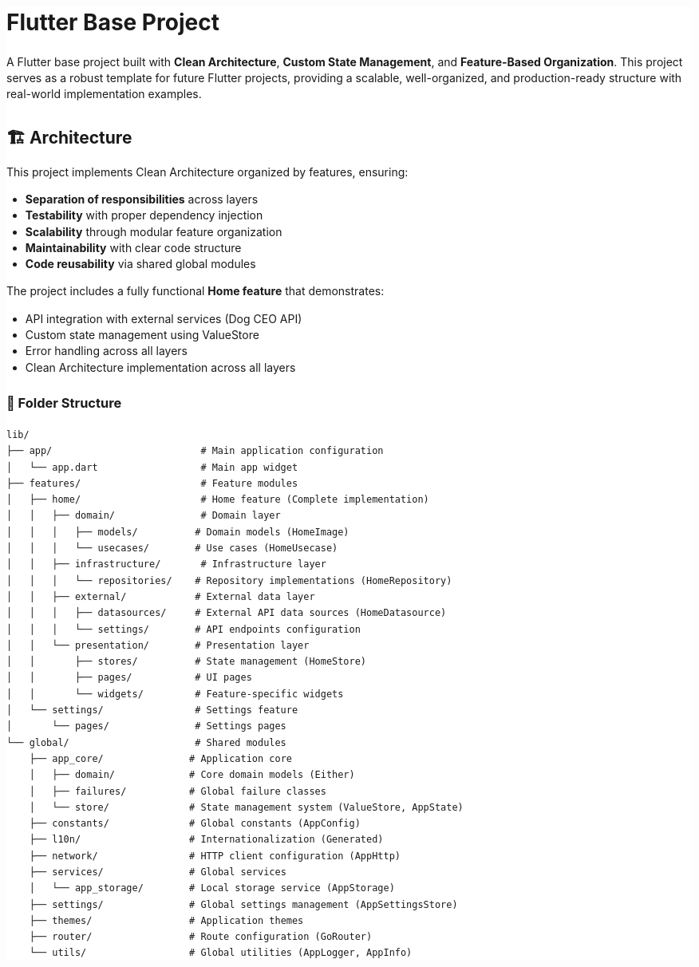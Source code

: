 # Flutter Base Project

A Flutter base project built with **Clean Architecture**, **Custom State Management**, and **Feature-Based Organization**. This project serves as a robust template for future Flutter projects, providing a scalable, well-organized, and production-ready structure with real-world implementation examples.

## 🏗️ Architecture

This project implements Clean Architecture organized by features, ensuring:

- **Separation of responsibilities** across layers
- **Testability** with proper dependency injection
- **Scalability** through modular feature organization
- **Maintainability** with clear code structure
- **Code reusability** via shared global modules

The project includes a fully functional **Home feature** that demonstrates:
- API integration with external services (Dog CEO API)
- Custom state management using ValueStore
- Error handling across all layers
- Clean Architecture implementation across all layers

### 📁 Folder Structure

```
lib/
├── app/                          # Main application configuration
│   └── app.dart                  # Main app widget
├── features/                     # Feature modules
│   ├── home/                     # Home feature (Complete implementation)
│   │   ├── domain/               # Domain layer
│   │   │   ├── models/          # Domain models (HomeImage)
│   │   │   └── usecases/        # Use cases (HomeUsecase)
│   │   ├── infrastructure/       # Infrastructure layer
│   │   │   └── repositories/    # Repository implementations (HomeRepository)
│   │   ├── external/            # External data layer
│   │   │   ├── datasources/     # External API data sources (HomeDatasource)
│   │   │   └── settings/        # API endpoints configuration
│   │   └── presentation/        # Presentation layer
│   │       ├── stores/          # State management (HomeStore)
│   │       ├── pages/           # UI pages
│   │       └── widgets/         # Feature-specific widgets
│   └── settings/                # Settings feature
│       └── pages/               # Settings pages
└── global/                      # Shared modules
    ├── app_core/               # Application core
    │   ├── domain/             # Core domain models (Either)
    │   ├── failures/           # Global failure classes
    │   └── store/              # State management system (ValueStore, AppState)
    ├── constants/              # Global constants (AppConfig)
    ├── l10n/                   # Internationalization (Generated)
    ├── network/                # HTTP client configuration (AppHttp)
    ├── services/               # Global services
    │   └── app_storage/        # Local storage service (AppStorage)
    ├── settings/               # Global settings management (AppSettingsStore)
    ├── themes/                 # Application themes
    ├── router/                 # Route configuration (GoRouter)
    └── utils/                  # Global utilities (AppLogger, AppInfo)
```
